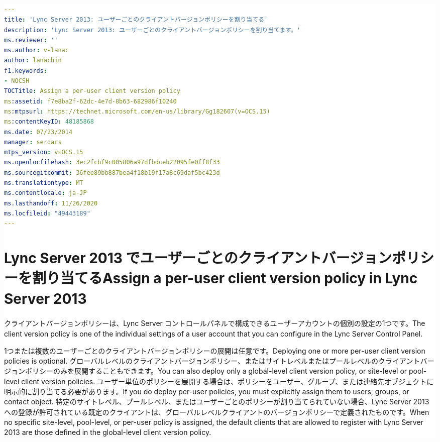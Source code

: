 ```yaml
---
title: 'Lync Server 2013: ユーザーごとのクライアントバージョンポリシーを割り当てる'
description: 'Lync Server 2013: ユーザーごとのクライアントバージョンポリシーを割り当てます。'
ms.reviewer: ''
ms.author: v-lanac
author: lanachin
f1.keywords:
- NOCSH
TOCTitle: Assign a per-user client version policy
ms:assetid: f7e8ba2f-62dc-4e7d-8b63-682986f10240
ms:mtpsurl: https://technet.microsoft.com/en-us/library/Gg182607(v=OCS.15)
ms:contentKeyID: 48185868
ms.date: 07/23/2014
manager: serdars
mtps_version: v=OCS.15
ms.openlocfilehash: 3ec2fcbf9c005806a97dfbdceb22095fe0ff8f33
ms.sourcegitcommit: 36fee89bb887bea4f18b19f17a8c69daf5bc423d
ms.translationtype: MT
ms.contentlocale: ja-JP
ms.lasthandoff: 11/26/2020
ms.locfileid: "49443189"
---
```

# <a name="assign-a-per-user-client-version-policy-in-lync-server-2013"></a><span data-ttu-id="5e5b5-103">Lync Server 2013 でユーザーごとのクライアントバージョンポリシーを割り当てる</span><span class="sxs-lookup"><span data-stu-id="5e5b5-103">Assign a per-user client version policy in Lync Server 2013</span></span>

 


<span data-ttu-id="5e5b5-104">クライアントバージョンポリシーは、Lync Server コントロールパネルで構成できるユーザーアカウントの個別の設定の1つです。</span><span class="sxs-lookup"><span data-stu-id="5e5b5-104">The client version policy is one of the individual settings of a user account that you can configure in the Lync Server Control Panel.</span></span>

<span data-ttu-id="5e5b5-105">1つまたは複数のユーザーごとのクライアントバージョンポリシーの展開は任意です。</span><span class="sxs-lookup"><span data-stu-id="5e5b5-105">Deploying one or more per-user client version policies is optional.</span></span> <span data-ttu-id="5e5b5-106">グローバルレベルのクライアントバージョンポリシー、またはサイトレベルまたはプールレベルのクライアントバージョンポリシーのみを展開することもできます。</span><span class="sxs-lookup"><span data-stu-id="5e5b5-106">You can also deploy only a global-level client version policy, or site-level or pool-level client version policies.</span></span> <span data-ttu-id="5e5b5-107">ユーザー単位のポリシーを展開する場合は、ポリシーをユーザー、グループ、または連絡先オブジェクトに明示的に割り当てる必要があります。</span><span class="sxs-lookup"><span data-stu-id="5e5b5-107">If you do deploy per-user policies, you must explicitly assign them to users, groups, or contact object.</span></span> <span data-ttu-id="5e5b5-108">特定のサイトレベル、プールレベル、またはユーザーごとのポリシーが割り当てられていない場合、Lync Server 2013 への登録が許可されている既定のクライアントは、グローバルレベルクライアントのバージョンポリシーで定義されたものです。</span><span class="sxs-lookup"><span data-stu-id="5e5b5-108">When no specific site-level, pool-level, or per-user policy is assigned, the default clients that are allowed to register with Lync Server 2013 are those defined in the global-level client version policy.</span></span>
